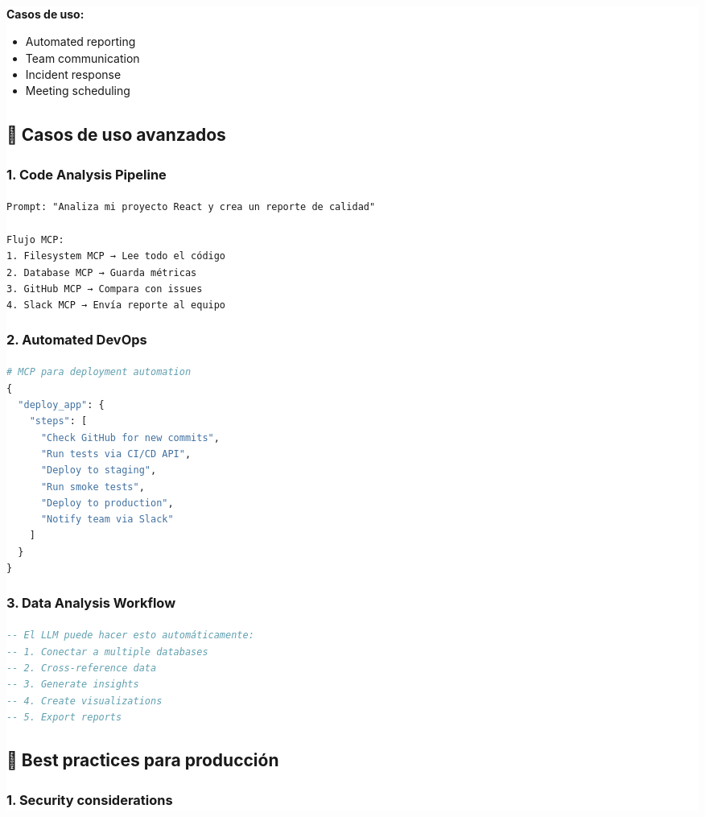 **Casos de uso:**
- Automated reporting
- Team communication
- Incident response
- Meeting scheduling

## 🎨 **Casos de uso avanzados**

### **1. Code Analysis Pipeline**
```
Prompt: "Analiza mi proyecto React y crea un reporte de calidad"

Flujo MCP:
1. Filesystem MCP → Lee todo el código
2. Database MCP → Guarda métricas
3. GitHub MCP → Compara con issues
4. Slack MCP → Envía reporte al equipo
```

### **2. Automated DevOps**
```python
# MCP para deployment automation
{
  "deploy_app": {
    "steps": [
      "Check GitHub for new commits",
      "Run tests via CI/CD API",
      "Deploy to staging",
      "Run smoke tests",
      "Deploy to production",
      "Notify team via Slack"
    ]
  }
}
```

### **3. Data Analysis Workflow**
```sql
-- El LLM puede hacer esto automáticamente:
-- 1. Conectar a multiple databases
-- 2. Cross-reference data
-- 3. Generate insights
-- 4. Create visualizations
-- 5. Export reports
```

## 🔧 **Best practices para producción**

### **1. Security considerations**
